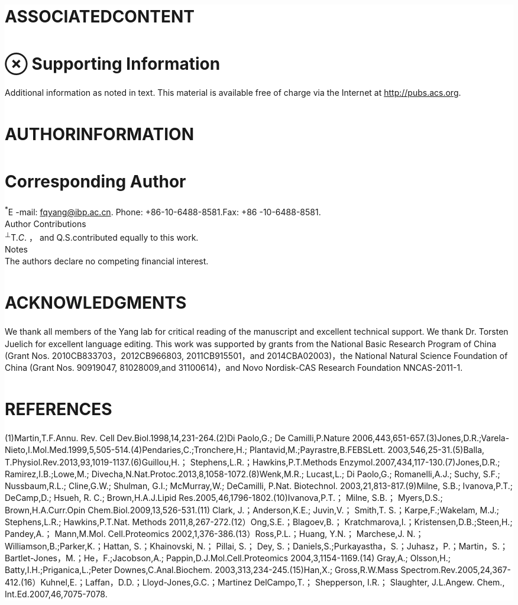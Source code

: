 # ASSOCIATEDCONTENT

# $\otimes$ Supporting Information

Additional information as noted in text. This material is available free of charge via the Internet at http://pubs.acs.org.

# AUTHORINFORMATION

# Corresponding Author

$^ { * } \mathrm { E }$ -mail: fqyang@ibp.ac.cn. Phone: +86-10-6488-8581.Fax: $+ 8 6$ -10-6488-8581.   
Author Contributions   
$^ { \perp } \mathrm { T } . C .$ ， and Q.S.contributed equally to this work.   
Notes   
The authors declare no competing financial interest.

# ACKNOWLEDGMENTS

We thank all members of the Yang lab for critical reading of the manuscript and excellent technical support. We thank Dr. Torsten Juelich for excellent language editing. This work was supported by grants from the National Basic Research Program of China (Grant Nos. 2010CB833703，2012CB966803, 2011CB915501，and 2014CBA02003)，the National Natural Science Foundation of China (Grant Nos. 90919047, 81028009,and 31100614)，and Novo Nordisk-CAS Research Foundation NNCAS-2011-1.

# REFERENCES

(1)Martin,T.F.Annu. Rev. Cell Dev.Biol.1998,14,231-264.(2)Di Paolo,G.; De Camilli,P.Nature 2006,443,651-657.(3)Jones,D.R.;Varela-Nieto,I.Mol.Med.1999,5,505-514.(4)Pendaries,C.;Tronchere,H.; Plantavid,M.;Payrastre,B.FEBSLett. 2003,546,25-31.(5)Balla, T.Physiol.Rev.2013,93,1019-1137.(6)Guillou,H.； Stephens,L.R.；Hawkins,P.T.Methods Enzymol.2007,434,117-130.(7)Jones,D.R.; Ramirez,I.B.;Lowe,M.; Divecha,N.Nat.Protoc.2013,8,1058-1072.(8)Wenk,M.R.; Lucast,L.; Di Paolo,G.; Romanelli,A.J.; Suchy, S.F.; Nussbaum,R.L.; Cline,G.W.; Shulman, G.I.; McMurray,W.; DeCamilli, P.Nat. Biotechnol. 2003,21,813-817.(9)Milne, S.B.; Ivanova,P.T.; DeCamp,D.; Hsueh, R. C.; Brown,H.A.J.Lipid Res.2005,46,1796-1802.(10)Ivanova,P.T.； Milne, S.B.； Myers,D.S.; Brown,H.A.Curr.Opin Chem.Biol.2009,13,526-531.(11) Clark, J.；Anderson,K.E.; Juvin,V.； Smith,T. S.；Karpe,F.;Wakelam, M.J.; Stephens,L.R.; Hawkins,P.T.Nat. Methods 2011,8,267-272.(12）Ong,S.E.；Blagoev,B.； Kratchmarova,I.；Kristensen,D.B.;Steen,H.; Pandey,A.； Mann,M.Mol. Cell.Proteomics 2002,1,376-386.(13）Ross,P.L.；Huang, Y.N.； Marchese,J. N.；Williamson,B.;Parker,K.；Hattan, S.；Khainovski, N.； Pillai, S.； Dey, S.；Daniels,S.;Purkayastha，S.；Juhasz，P.；Martin，S.；Bartlet-Jones，M.；He，F.;Jacobson,A.; Pappin,D.J.Mol.Cell.Proteomics 2004,3,1154-1169.(14) Gray,A.; Olsson,H.; Batty,I.H.;Priganica,L.;Peter Downes,C.Anal.Biochem. 2003,313,234-245.(15)Han,X.; Gross,R.W.Mass Spectrom.Rev.2005,24,367-412.(16）Kuhnel,E.；Laffan，D.D.；Lloyd-Jones,G.C.；Martinez DelCampo,T.； Shepperson, I.R.； Slaughter, J.L.Angew. Chem., Int.Ed.2007,46,7075-7078.